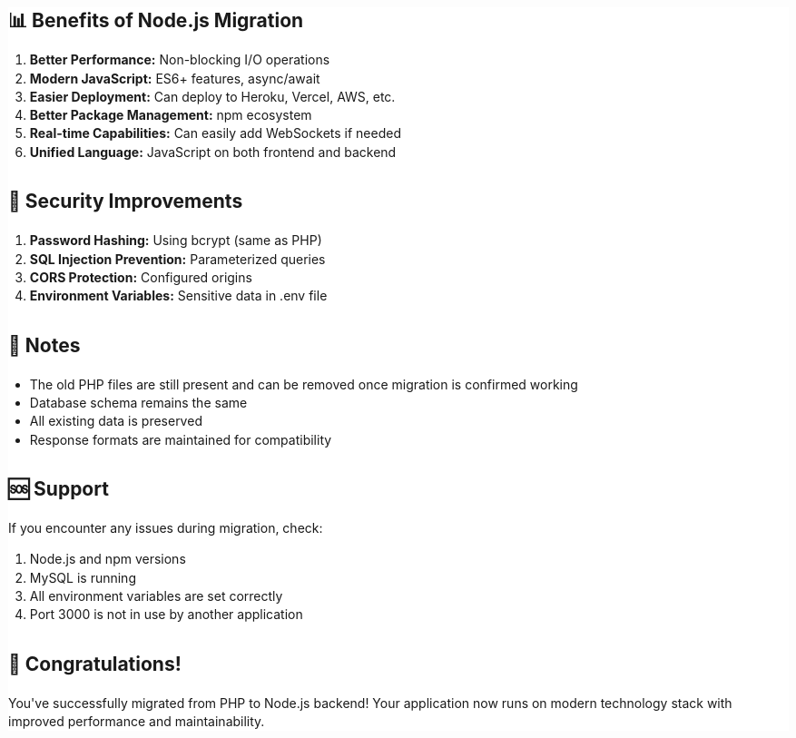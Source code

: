 ## 📊 Benefits of Node.js Migration

1. **Better Performance:** Non-blocking I/O operations
2. **Modern JavaScript:** ES6+ features, async/await
3. **Easier Deployment:** Can deploy to Heroku, Vercel, AWS, etc.
4. **Better Package Management:** npm ecosystem
5. **Real-time Capabilities:** Can easily add WebSockets if needed
6. **Unified Language:** JavaScript on both frontend and backend

## 🔐 Security Improvements

1. **Password Hashing:** Using bcrypt (same as PHP)
2. **SQL Injection Prevention:** Parameterized queries
3. **CORS Protection:** Configured origins
4. **Environment Variables:** Sensitive data in .env file

## 📝 Notes

- The old PHP files are still present and can be removed once migration is confirmed working
- Database schema remains the same
- All existing data is preserved
- Response formats are maintained for compatibility

## 🆘 Support

If you encounter any issues during migration, check:
1. Node.js and npm versions
2. MySQL is running
3. All environment variables are set correctly
4. Port 3000 is not in use by another application

## 🎉 Congratulations!

You've successfully migrated from PHP to Node.js backend! Your application now runs on modern technology stack with improved performance and maintainability.
